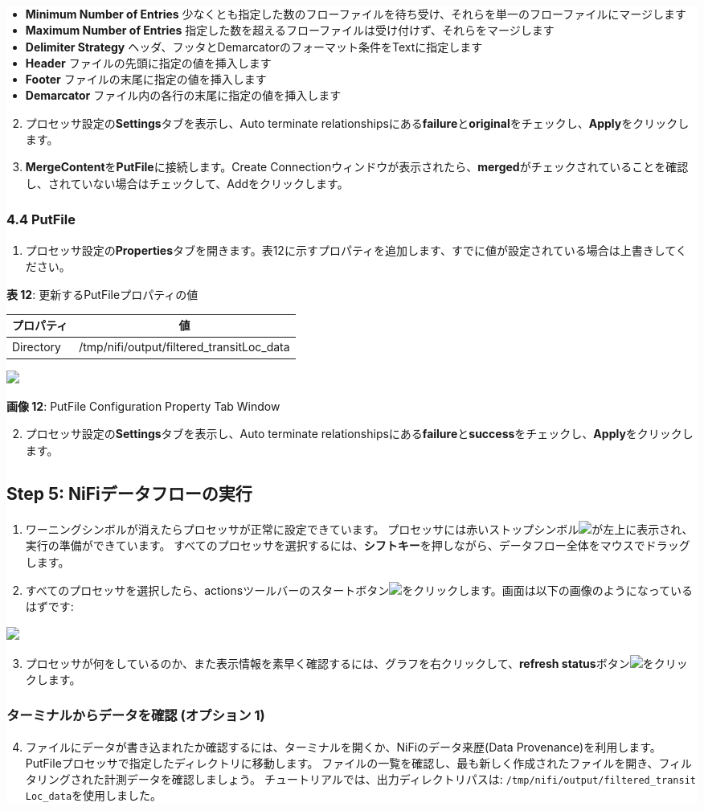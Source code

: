 - **Minimum Number of Entries** 少なくとも指定した数のフローファイルを待ち受け、それらを単一のフローファイルにマージします
- **Maximum Number of Entries** 指定した数を超えるフローファイルは受け付けず、それらをマージします
- **Delimiter Strategy** ヘッダ、フッタとDemarcatorのフォーマット条件をTextに指定します
- **Header** ファイルの先頭に指定の値を挿入します
- **Footer** ファイルの末尾に指定の値を挿入します
- **Demarcator** ファイル内の各行の末尾に指定の値を挿入します

2. プロセッサ設定の**Settings**タブを表示し、Auto terminate relationshipsにある**failure**と**original**をチェックし、**Apply**をクリックします。

3. **MergeContent**を**PutFile**に接続します。Create Connectionウィンドウが表示されたら、**merged**がチェックされていることを確認し、されていない場合はチェックして、Addをクリックします。

### 4.4 PutFile

1. プロセッサ設定の**Properties**タブを開きます。表12に示すプロパティを追加します、すでに値が設定されている場合は上書きしてください。


**表 12**: 更新するPutFileプロパティの値

|プロパティ|値|
|---------|----|
|Directory|/tmp/nifi/output/filtered_transitLoc_data|

![](https://raw.githubusercontent.com/hortonworks/tutorials/hdp-2.5/assets/learning-ropes-nifi-lab-series/lab1-build-nifi-dataflow/putFile_config_property_tab_window.png)

**画像 12**: PutFile Configuration Property Tab Window

2. プロセッサ設定の**Settings**タブを表示し、Auto terminate relationshipsにある**failure**と**success**をチェックし、**Apply**をクリックします。

## Step 5: NiFiデータフローの実行

1. ワーニングシンボルが消えたらプロセッサが正常に設定できています。
プロセッサには赤いストップシンボル![](https://raw.githubusercontent.com/hortonworks/tutorials/hdp-2.5/assets/learning-ropes-nifi-lab-series/lab1-build-nifi-dataflow/stop_symbol_nifi_iot.png)が左上に表示され、実行の準備ができています。
すべてのプロセッサを選択するには、**シフトキー**を押しながら、データフロー全体をマウスでドラッグします。

2. すべてのプロセッサを選択したら、actionsツールバーのスタートボタン![](https://raw.githubusercontent.com/hortonworks/tutorials/hdp-2.5/assets/learning-ropes-nifi-lab-series/lab1-build-nifi-dataflow/start_button_nifi_iot.png)をクリックします。画面は以下の画像のようになっているはずです:

  ![](https://raw.githubusercontent.com/hortonworks/tutorials/hdp-2.5/assets/learning-ropes-nifi-lab-series/lab1-build-nifi-dataflow/run_dataflow_lab1_nifi_learn_ropes.png)

3. プロセッサが何をしているのか、また表示情報を素早く確認するには、グラフを右クリックして、**refresh status**ボタン![](https://raw.githubusercontent.com/hortonworks/tutorials/hdp-2.5/assets/learning-ropes-nifi-lab-series/lab1-build-nifi-dataflow/refresh_nifi_iot.png)をクリックします。

### ターミナルからデータを確認 (オプション 1)

4. ファイルにデータが書き込まれたか確認するには、ターミナルを開くか、NiFiのデータ来歴(Data Provenance)を利用します。
PutFileプロセッサで指定したディレクトリに移動します。
ファイルの一覧を確認し、最も新しく作成されたファイルを開き、フィルタリングされた計測データを確認しましょう。
チュートリアルでは、出力ディレクトリパスは: `/tmp/nifi/output/filtered_transitLoc_data`を使用しました。
